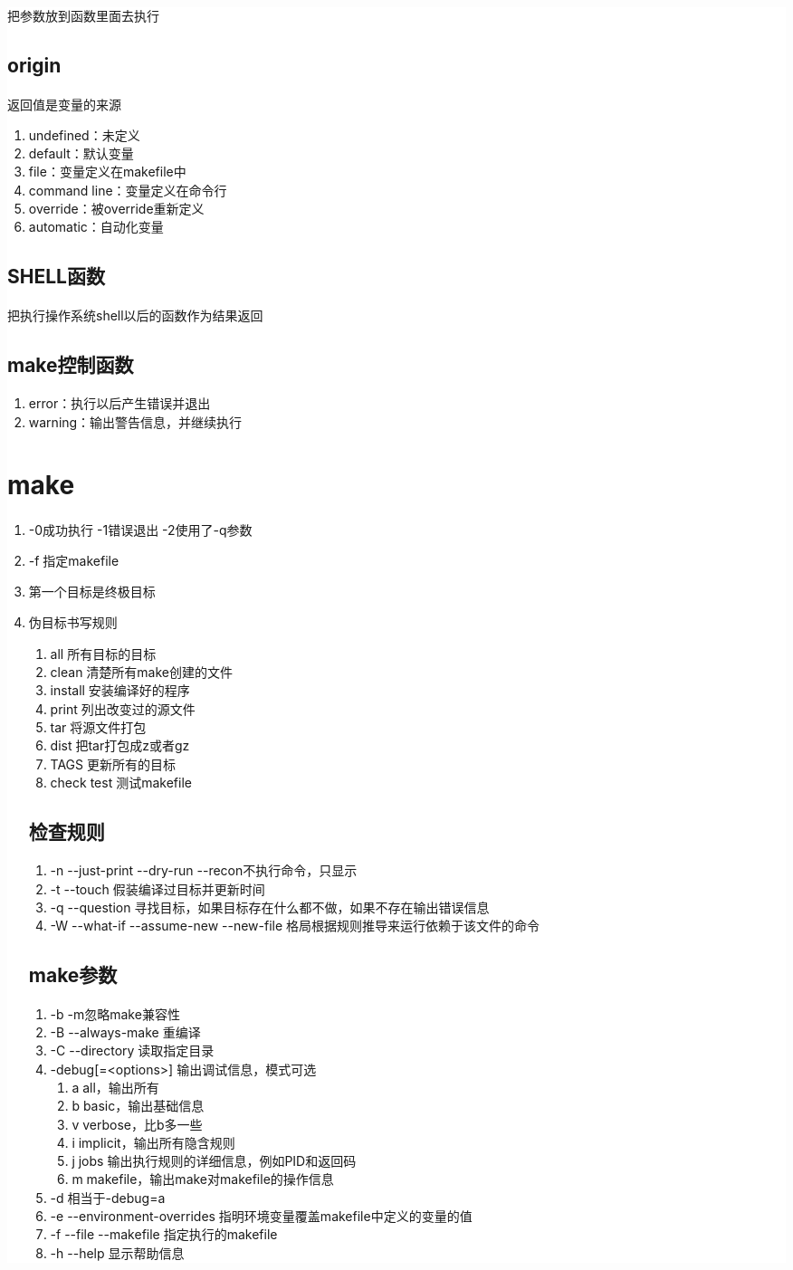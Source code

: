把参数放到函数里面去执行

## origin

返回值是变量的来源

1. undefined：未定义
2. default：默认变量
3. file：变量定义在makefile中
4. command line：变量定义在命令行
5. override：被override重新定义
6. automatic：自动化变量

## SHELL函数

把执行操作系统shell以后的函数作为结果返回

## make控制函数

1. error：执行以后产生错误并退出
2. warning：输出警告信息，并继续执行

# make

1. -0成功执行 -1错误退出 -2使用了-q参数

2. -f 指定makefile

3. 第一个目标是终极目标

4. 伪目标书写规则

   1. all 所有目标的目标
   2. clean 清楚所有make创建的文件
   3. install 安装编译好的程序
   4. print 列出改变过的源文件
   5. tar 将源文件打包
   6. dist 把tar打包成z或者gz
   7. TAGS 更新所有的目标
   8. check test 测试makefile

   ## 检查规则

   1. -n --just-print --dry-run --recon不执行命令，只显示
   2. -t --touch 假装编译过目标并更新时间
   3. -q --question 寻找目标，如果目标存在什么都不做，如果不存在输出错误信息
   4. -W --what-if --assume-new --new-file 格局根据规则推导来运行依赖于该文件的命令

   ## make参数

   1. -b -m忽略make兼容性
   2. -B --always-make 重编译
   3. -C --directory 读取指定目录
   4. -debug[=\<options\>]  输出调试信息，模式可选
      1. a all，输出所有
      2. b basic，输出基础信息
      3. v verbose，比b多一些
      4. i implicit，输出所有隐含规则
      5. j jobs 输出执行规则的详细信息，例如PID和返回码
      6. m makefile，输出make对makefile的操作信息
   5. -d 相当于-debug=a
   6. -e --environment-overrides 指明环境变量覆盖makefile中定义的变量的值
   7. -f --file --makefile 指定执行的makefile
   8. -h --help 显示帮助信息